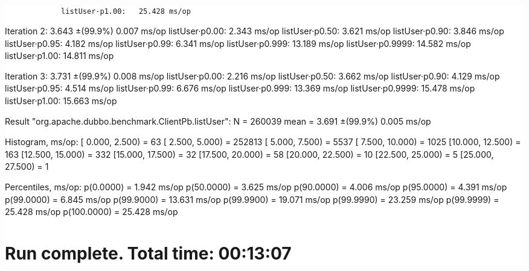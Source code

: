                  listUser·p1.00:   25.428 ms/op

Iteration   2: 3.643 ±(99.9%) 0.007 ms/op
                 listUser·p0.00:   2.343 ms/op
                 listUser·p0.50:   3.621 ms/op
                 listUser·p0.90:   3.846 ms/op
                 listUser·p0.95:   4.182 ms/op
                 listUser·p0.99:   6.341 ms/op
                 listUser·p0.999:  13.189 ms/op
                 listUser·p0.9999: 14.582 ms/op
                 listUser·p1.00:   14.811 ms/op

Iteration   3: 3.731 ±(99.9%) 0.008 ms/op
                 listUser·p0.00:   2.216 ms/op
                 listUser·p0.50:   3.662 ms/op
                 listUser·p0.90:   4.129 ms/op
                 listUser·p0.95:   4.514 ms/op
                 listUser·p0.99:   6.676 ms/op
                 listUser·p0.999:  13.369 ms/op
                 listUser·p0.9999: 15.478 ms/op
                 listUser·p1.00:   15.663 ms/op



Result "org.apache.dubbo.benchmark.ClientPb.listUser":
  N = 260039
  mean =      3.691 ±(99.9%) 0.005 ms/op

  Histogram, ms/op:
    [ 0.000,  2.500) = 63 
    [ 2.500,  5.000) = 252813 
    [ 5.000,  7.500) = 5537 
    [ 7.500, 10.000) = 1025 
    [10.000, 12.500) = 163 
    [12.500, 15.000) = 332 
    [15.000, 17.500) = 32 
    [17.500, 20.000) = 58 
    [20.000, 22.500) = 10 
    [22.500, 25.000) = 5 
    [25.000, 27.500) = 1 

  Percentiles, ms/op:
      p(0.0000) =      1.942 ms/op
     p(50.0000) =      3.625 ms/op
     p(90.0000) =      4.006 ms/op
     p(95.0000) =      4.391 ms/op
     p(99.0000) =      6.845 ms/op
     p(99.9000) =     13.631 ms/op
     p(99.9900) =     19.071 ms/op
     p(99.9990) =     23.259 ms/op
     p(99.9999) =     25.428 ms/op
    p(100.0000) =     25.428 ms/op


# Run complete. Total time: 00:13:07
